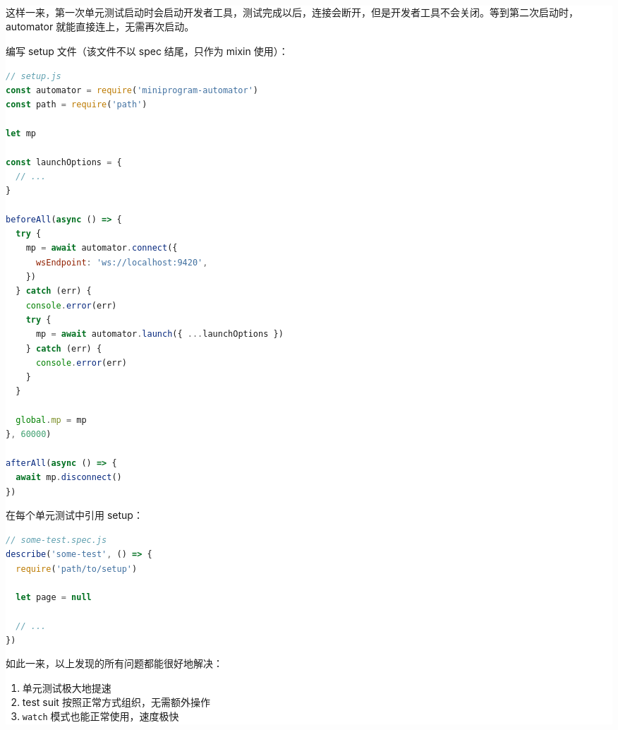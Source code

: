 这样一来，第一次单元测试启动时会启动开发者工具，测试完成以后，连接会断开，但是开发者工具不会关闭。等到第二次启动时，automator 就能直接连上，无需再次启动。

编写 setup 文件（该文件不以 spec 结尾，只作为 mixin 使用）：

```js
// setup.js
const automator = require('miniprogram-automator')
const path = require('path')

let mp

const launchOptions = {
  // ...
}

beforeAll(async () => {
  try {
    mp = await automator.connect({
      wsEndpoint: 'ws://localhost:9420',
    })
  } catch (err) {
    console.error(err)
    try {
      mp = await automator.launch({ ...launchOptions })
    } catch (err) {
      console.error(err)
    }
  }

  global.mp = mp
}, 60000)

afterAll(async () => {
  await mp.disconnect()
})
```

在每个单元测试中引用 setup：

```js
// some-test.spec.js
describe('some-test', () => {
  require('path/to/setup')

  let page = null

  // ...
})
```

如此一来，以上发现的所有问题都能很好地解决：

1. 单元测试极大地提速
2. test suit 按照正常方式组织，无需额外操作
3. `watch` 模式也能正常使用，速度极快
